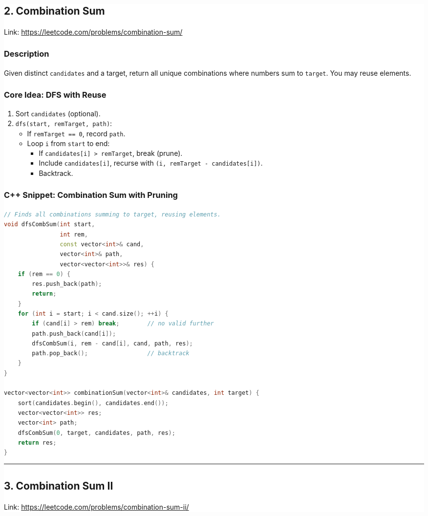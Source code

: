 
## 2. Combination Sum  
Link: https://leetcode.com/problems/combination-sum/

### Description  
Given distinct `candidates` and a target, return all unique combinations where numbers sum to `target`. You may reuse elements.

### Core Idea: DFS with Reuse  
1. Sort `candidates` (optional).  
2. `dfs(start, remTarget, path)`:  
   - If `remTarget == 0`, record `path`.  
   - Loop `i` from `start` to end:  
     - If `candidates[i] > remTarget`, break (prune).  
     - Include `candidates[i]`, recurse with `(i, remTarget - candidates[i])`.  
     - Backtrack.

### C++ Snippet: Combination Sum with Pruning  
```cpp
// Finds all combinations summing to target, reusing elements.
void dfsCombSum(int start, 
                int rem, 
                const vector<int>& cand, 
                vector<int>& path, 
                vector<vector<int>>& res) {
    if (rem == 0) {
        res.push_back(path);
        return;
    }
    for (int i = start; i < cand.size(); ++i) {
        if (cand[i] > rem) break;        // no valid further
        path.push_back(cand[i]);         
        dfsCombSum(i, rem - cand[i], cand, path, res);
        path.pop_back();                 // backtrack
    }
}

vector<vector<int>> combinationSum(vector<int>& candidates, int target) {
    sort(candidates.begin(), candidates.end());
    vector<vector<int>> res;
    vector<int> path;
    dfsCombSum(0, target, candidates, path, res);
    return res;
}
```

---

## 3. Combination Sum II  
Link: https://leetcode.com/problems/combination-sum-ii/
